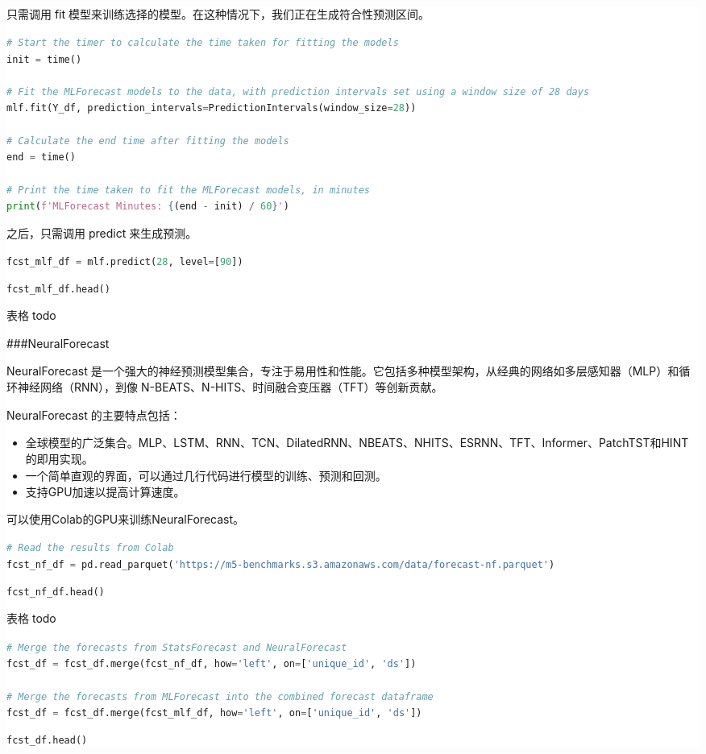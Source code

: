 只需调用 fit 模型来训练选择的模型。在这种情况下，我们正在生成符合性预测区间。

```python
# Start the timer to calculate the time taken for fitting the models
init = time()

# Fit the MLForecast models to the data, with prediction intervals set using a window size of 28 days
mlf.fit(Y_df, prediction_intervals=PredictionIntervals(window_size=28))

# Calculate the end time after fitting the models
end = time()

# Print the time taken to fit the MLForecast models, in minutes
print(f'MLForecast Minutes: {(end - init) / 60}')
```

之后，只需调用 predict 来生成预测。

```python
fcst_mlf_df = mlf.predict(28, level=[90])
```

```python
fcst_mlf_df.head()
```

表格 todo

###NeuralForecast

NeuralForecast 是一个强大的神经预测模型集合，专注于易用性和性能。它包括多种模型架构，从经典的网络如多层感知器（MLP）和循环神经网络（RNN），到像 N-BEATS、N-HITS、时间融合变压器（TFT）等创新贡献。

NeuralForecast 的主要特点包括：

- 全球模型的广泛集合。MLP、LSTM、RNN、TCN、DilatedRNN、NBEATS、NHITS、ESRNN、TFT、Informer、PatchTST和HINT的即用实现。
- 一个简单直观的界面，可以通过几行代码进行模型的训练、预测和回测。
- 支持GPU加速以提高计算速度。

可以使用Colab的GPU来训练NeuralForecast。
```python
# Read the results from Colab
fcst_nf_df = pd.read_parquet('https://m5-benchmarks.s3.amazonaws.com/data/forecast-nf.parquet')
```
```python
fcst_nf_df.head()
```
表格 todo
```python
# Merge the forecasts from StatsForecast and NeuralForecast
fcst_df = fcst_df.merge(fcst_nf_df, how='left', on=['unique_id', 'ds'])

# Merge the forecasts from MLForecast into the combined forecast dataframe
fcst_df = fcst_df.merge(fcst_mlf_df, how='left', on=['unique_id', 'ds'])
```

```python
fcst_df.head()
```
